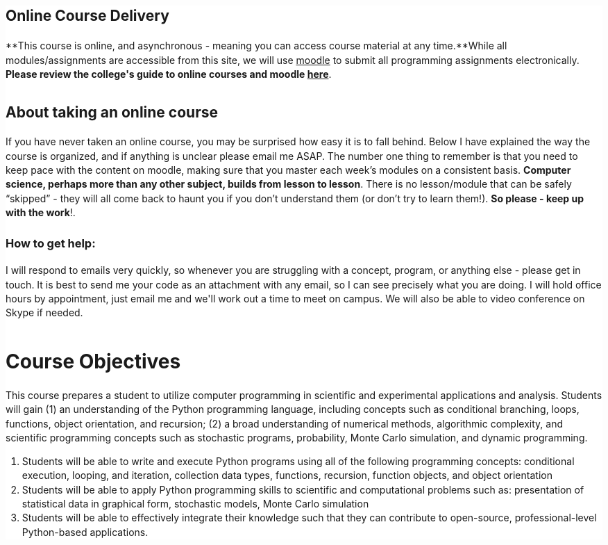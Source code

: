 <video width="420" height="315" controls poster="http://pages.ramapo.edu/~sfrees/courses/cmps130/welcome.jpg">
  <source src="http://pages.ramapo.edu/~sfrees/courses/cmps130/welcome.mp4" type="video/mp4">
  Your browser does not support the video tag.  This video can also be viewed on YouTube <a href="https://youtu.be/z10QvnElMB4">here</a>
</video>

<video width="420" height="315" controls>
  <source src="http://pages.ramapo.edu/~sfrees/courses/cmps130/syllabus.mp4" type="video/mp4">
  Your browser does not support the video tag.  This video can also be viewed on YouTube <a href="https://youtu.be/NCl09PRSepc">here</a>
</video>

## Online Course Delivery
**This course is online, and asynchronous - meaning you can access course material at any time.**While all modules/assignments are accessible from this site, we will use [moodle](http://moodle.ramapo.edu/) to submit all programming assignments electronically.  **Please review the college's guide to online courses and moodle [here](http://www.ramapo.edu/summer/online/)**.

## About taking an online course
If you have never taken an online course, you may be surprised how easy it is to fall behind.  Below I have explained the way the course is organized, and if anything is unclear please email me ASAP.  The number one thing to remember is that you need to keep pace with the content on moodle, making sure that you master each week’s modules on a consistent basis.  **Computer science, perhaps more than any other subject, builds from lesson to lesson**.  There is no lesson/module that can be safely “skipped” - they will all come back to haunt you if you don’t understand them (or don’t try to learn them!).  **So please - keep up with the work**!.

### How to get help:
I will respond to emails very quickly, so whenever you are struggling with a concept, program, or anything else - please get in touch.  It is best to send me your code as an attachment with any email, so I can see precisely what you are doing.  I will hold office hours by appointment, just email me and we'll work out a time to meet on campus.  We will also be able to video conference on Skype if needed.

# Course Objectives
This course prepares a student to utilize computer programming in scientific and experimental applications and analysis.  Students will gain (1) an understanding of the Python programming language, including concepts such as conditional branching, loops, functions, object orientation, and recursion; (2) a broad understanding of numerical methods, algorithmic complexity, and scientific programming concepts such as stochastic programs, probability, Monte Carlo simulation, and dynamic programming.

1. Students will be able to write and execute Python programs using all of the following programming concepts: conditional execution, looping, and iteration, collection data types, functions, recursion, function objects, and object orientation
2. Students will be able to apply Python programming skills to scientific and computational problems such as: presentation of statistical data in graphical form, stochastic models, Monte Carlo simulation
3. Students will be able to effectively integrate their knowledge such that they can contribute to open-source, professional-level Python-based applications.
